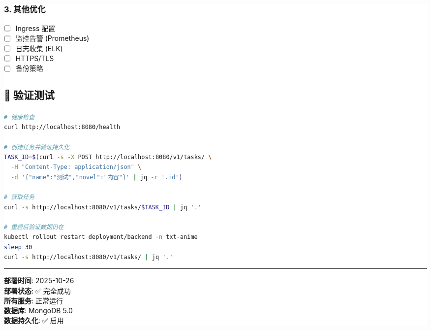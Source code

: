 ### 3. 其他优化
- [ ] Ingress 配置
- [ ] 监控告警 (Prometheus)
- [ ] 日志收集 (ELK)
- [ ] HTTPS/TLS
- [ ] 备份策略

## 🧪 验证测试

```bash
# 健康检查
curl http://localhost:8080/health

# 创建任务并验证持久化
TASK_ID=$(curl -s -X POST http://localhost:8080/v1/tasks/ \
  -H "Content-Type: application/json" \
  -d '{"name":"测试","novel":"内容"}' | jq -r '.id')

# 获取任务
curl -s http://localhost:8080/v1/tasks/$TASK_ID | jq '.'

# 重启后验证数据仍在
kubectl rollout restart deployment/backend -n txt-anime
sleep 30
curl -s http://localhost:8080/v1/tasks/ | jq '.'
```

---

**部署时间**: 2025-10-26  
**部署状态**: ✅ 完全成功  
**所有服务**: 正常运行  
**数据库**: MongoDB 5.0  
**数据持久化**: ✅ 启用
